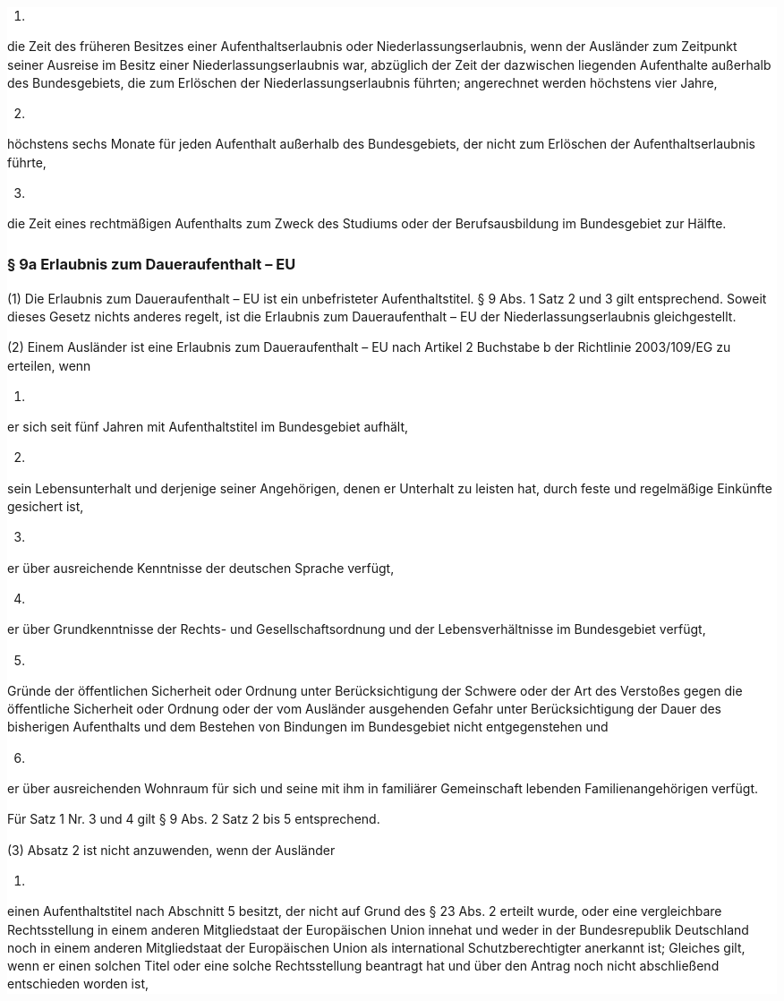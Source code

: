 1.  
die Zeit des früheren Besitzes einer Aufenthaltserlaubnis oder Niederlassungserlaubnis, wenn der Ausländer zum Zeitpunkt seiner Ausreise im Besitz einer Niederlassungserlaubnis war, abzüglich der Zeit der dazwischen liegenden Aufenthalte außerhalb des Bundesgebiets, die zum Erlöschen der Niederlassungserlaubnis führten; angerechnet werden höchstens vier Jahre,

2.  
höchstens sechs Monate für jeden Aufenthalt außerhalb des Bundesgebiets, der nicht zum Erlöschen der Aufenthaltserlaubnis führte,

3.  
die Zeit eines rechtmäßigen Aufenthalts zum Zweck des Studiums oder der Berufsausbildung im Bundesgebiet zur Hälfte.

### § 9a Erlaubnis zum Daueraufenthalt – EU

(1) Die Erlaubnis zum Daueraufenthalt – EU ist ein unbefristeter Aufenthaltstitel. § 9 Abs. 1 Satz 2 und 3 gilt entsprechend. Soweit dieses Gesetz nichts anderes regelt, ist die Erlaubnis zum Daueraufenthalt – EU der Niederlassungserlaubnis gleichgestellt.

(2) Einem Ausländer ist eine Erlaubnis zum Daueraufenthalt – EU nach Artikel 2 Buchstabe b der Richtlinie 2003/109/EG zu erteilen, wenn

1.  
er sich seit fünf Jahren mit Aufenthaltstitel im Bundesgebiet aufhält,

2.  
sein Lebensunterhalt und derjenige seiner Angehörigen, denen er Unterhalt zu leisten hat, durch feste und regelmäßige Einkünfte gesichert ist,

3.  
er über ausreichende Kenntnisse der deutschen Sprache verfügt,

4.  
er über Grundkenntnisse der Rechts- und Gesellschaftsordnung und der Lebensverhältnisse im Bundesgebiet verfügt,

5.  
Gründe der öffentlichen Sicherheit oder Ordnung unter Berücksichtigung der Schwere oder der Art des Verstoßes gegen die öffentliche Sicherheit oder Ordnung oder der vom Ausländer ausgehenden Gefahr unter Berücksichtigung der Dauer des bisherigen Aufenthalts und dem Bestehen von Bindungen im Bundesgebiet nicht entgegenstehen und

6.  
er über ausreichenden Wohnraum für sich und seine mit ihm in familiärer Gemeinschaft lebenden Familienangehörigen verfügt.

Für Satz 1 Nr. 3 und 4 gilt § 9 Abs. 2 Satz 2 bis 5 entsprechend.

(3) Absatz 2 ist nicht anzuwenden, wenn der Ausländer

1.  
einen Aufenthaltstitel nach Abschnitt 5 besitzt, der nicht auf Grund des § 23 Abs. 2 erteilt wurde, oder eine vergleichbare Rechtsstellung in einem anderen Mitgliedstaat der Europäischen Union innehat und weder in der Bundesrepublik Deutschland noch in einem anderen Mitgliedstaat der Europäischen Union als international Schutzberechtigter anerkannt ist; Gleiches gilt, wenn er einen solchen Titel oder eine solche Rechtsstellung beantragt hat und über den Antrag noch nicht abschließend entschieden worden ist,
